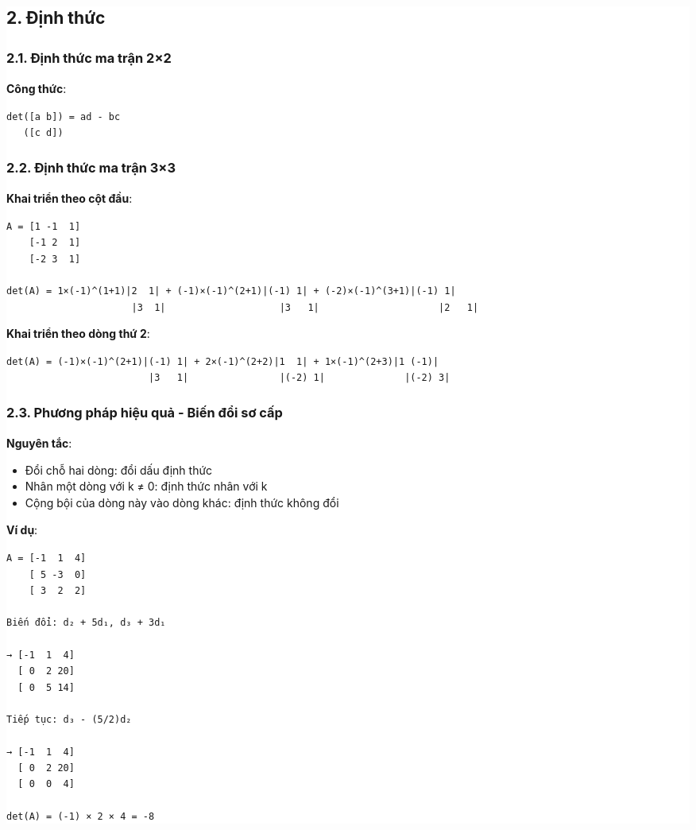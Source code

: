 
## 2. Định thức

### 2.1. Định thức ma trận 2×2

**Công thức**:
```
det([a b]) = ad - bc
   ([c d])
```

### 2.2. Định thức ma trận 3×3

**Khai triển theo cột đầu**:
```
A = [1 -1  1]
    [-1 2  1]  
    [-2 3  1]

det(A) = 1×(-1)^(1+1)|2  1| + (-1)×(-1)^(2+1)|(-1) 1| + (-2)×(-1)^(3+1)|(-1) 1|
                      |3  1|                    |3   1|                     |2   1|
```

**Khai triển theo dòng thứ 2**:
```
det(A) = (-1)×(-1)^(2+1)|(-1) 1| + 2×(-1)^(2+2)|1  1| + 1×(-1)^(2+3)|1 (-1)|
                         |3   1|                |(-2) 1|              |(-2) 3|
```

### 2.3. Phương pháp hiệu quả - Biến đổi sơ cấp

**Nguyên tắc**:
- Đổi chỗ hai dòng: đổi dấu định thức
- Nhân một dòng với k ≠ 0: định thức nhân với k  
- Cộng bội của dòng này vào dòng khác: định thức không đổi

**Ví dụ**:
```
A = [-1  1  4]
    [ 5 -3  0]
    [ 3  2  2]

Biến đổi: d₂ + 5d₁, d₃ + 3d₁

→ [-1  1  4]
  [ 0  2 20]  
  [ 0  5 14]

Tiếp tục: d₃ - (5/2)d₂

→ [-1  1  4]
  [ 0  2 20]
  [ 0  0  4]

det(A) = (-1) × 2 × 4 = -8
```
